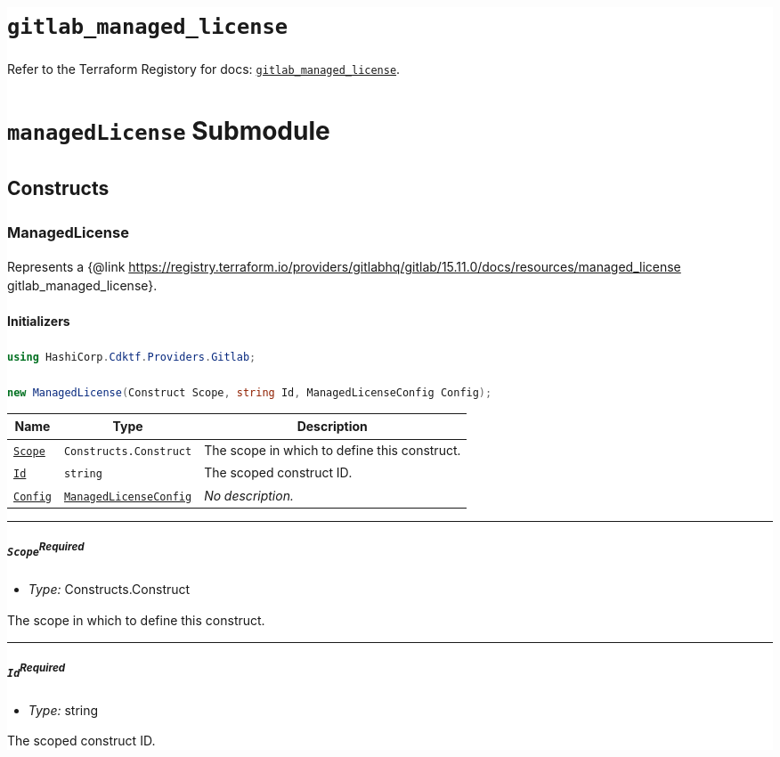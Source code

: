 # `gitlab_managed_license`

Refer to the Terraform Registory for docs: [`gitlab_managed_license`](https://registry.terraform.io/providers/gitlabhq/gitlab/15.11.0/docs/resources/managed_license).

# `managedLicense` Submodule <a name="`managedLicense` Submodule" id="@cdktf/provider-gitlab.managedLicense"></a>

## Constructs <a name="Constructs" id="Constructs"></a>

### ManagedLicense <a name="ManagedLicense" id="@cdktf/provider-gitlab.managedLicense.ManagedLicense"></a>

Represents a {@link https://registry.terraform.io/providers/gitlabhq/gitlab/15.11.0/docs/resources/managed_license gitlab_managed_license}.

#### Initializers <a name="Initializers" id="@cdktf/provider-gitlab.managedLicense.ManagedLicense.Initializer"></a>

```csharp
using HashiCorp.Cdktf.Providers.Gitlab;

new ManagedLicense(Construct Scope, string Id, ManagedLicenseConfig Config);
```

| **Name** | **Type** | **Description** |
| --- | --- | --- |
| <code><a href="#@cdktf/provider-gitlab.managedLicense.ManagedLicense.Initializer.parameter.scope">Scope</a></code> | <code>Constructs.Construct</code> | The scope in which to define this construct. |
| <code><a href="#@cdktf/provider-gitlab.managedLicense.ManagedLicense.Initializer.parameter.id">Id</a></code> | <code>string</code> | The scoped construct ID. |
| <code><a href="#@cdktf/provider-gitlab.managedLicense.ManagedLicense.Initializer.parameter.config">Config</a></code> | <code><a href="#@cdktf/provider-gitlab.managedLicense.ManagedLicenseConfig">ManagedLicenseConfig</a></code> | *No description.* |

---

##### `Scope`<sup>Required</sup> <a name="Scope" id="@cdktf/provider-gitlab.managedLicense.ManagedLicense.Initializer.parameter.scope"></a>

- *Type:* Constructs.Construct

The scope in which to define this construct.

---

##### `Id`<sup>Required</sup> <a name="Id" id="@cdktf/provider-gitlab.managedLicense.ManagedLicense.Initializer.parameter.id"></a>

- *Type:* string

The scoped construct ID.
